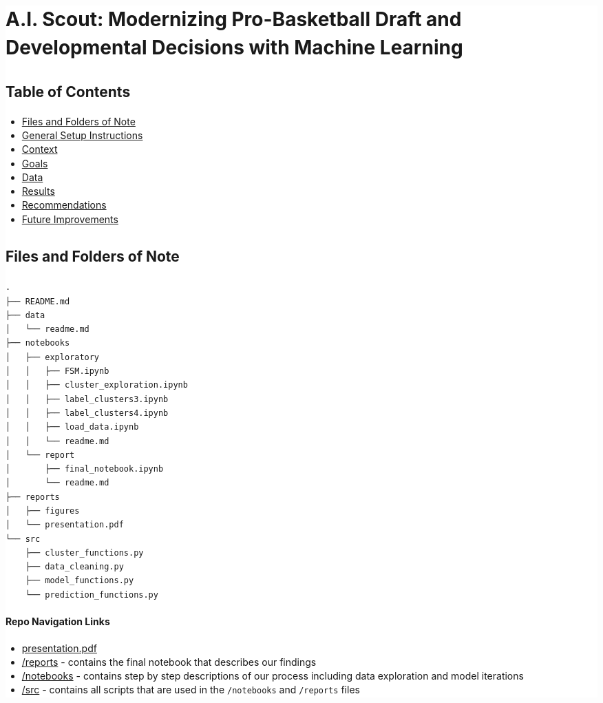 # A.I. Scout: Modernizing Pro-Basketball Draft and Developmental Decisions with Machine Learning

## Table of Contents


 * [Files and Folders of Note](https://github.com/chum46/AI-Scout-Pro-Basketball#files-and-folders-of-note)
 * [General Setup Instructions](https://github.com/chum46/AI-Scout-Pro-Basketball#general-setup-instructions)
 * [Context](https://github.com/chum46/AI-Scout-Pro-Basketball#context)
 * [Goals](https://github.com/chum46/AI-Scout-Pro-Basketball#goals)
 * [Data](https://github.com/chum46/AI-Scout-Pro-Basketball#data)
 * [Results](https://github.com/chum46/AI-Scout-Pro-Basketball#results)
 * [Recommendations](https://github.com/chum46/AI-Scout-Pro-Basketball#business-recommendations)
 * [Future Improvements](https://github.com/chum46/AI-Scout-Pro-Basketball#future-improvements)


## Files and Folders of Note
```
.
├── README.md
├── data
│   └── readme.md
├── notebooks
│   ├── exploratory
│   │   ├── FSM.ipynb
│   │   ├── cluster_exploration.ipynb
│   │   ├── label_clusters3.ipynb
│   │   ├── label_clusters4.ipynb
│   │   ├── load_data.ipynb
│   │   └── readme.md
│   └── report
│       ├── final_notebook.ipynb
│       └── readme.md
├── reports
│   ├── figures
│   └── presentation.pdf
└── src
    ├── cluster_functions.py
    ├── data_cleaning.py
    ├── model_functions.py
    └── prediction_functions.py
```
#### Repo Navigation Links

 - [presentation.pdf](https://github.com/chum46/AI-Scout-Pro-Basketball/blob/master/reports/presentation.pdf)
 - [/reports](https://github.com/chum46/AI-Scout-Pro-Basketball/tree/master/reports) - contains the final notebook that describes our findings
 - [/notebooks](https://github.com/chum46/AI-Scout-Pro-Basketball/tree/master/notebooks) - contains step by step descriptions of our process including data exploration and model iterations
 - [/src](https://github.com/chum46/AI-Scout-Pro-Basketball/tree/master/src) - contains all scripts that are used in the `/notebooks` and `/reports` files
 